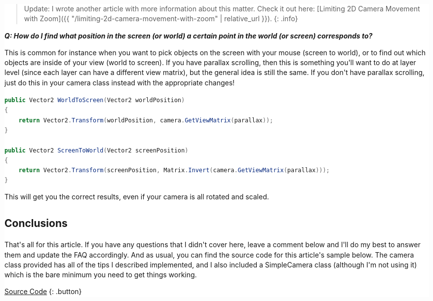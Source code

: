 > Update: I wrote another article with more information about this matter. Check it out here: [Limiting 2D Camera Movement with Zoom]({{ "/limiting-2d-camera-movement-with-zoom" | relative_url }}).
{: .info}

**_Q: How do I find what position in the screen (or world) a certain point in the world (or screen) corresponds to?_**

This is common for instance when you want to pick objects on the screen with your mouse (screen to world), or to find out which objects are inside of your view (world to screen). If you have parallax scrolling, then this is something you'll want to do at layer level (since each layer can have a different view matrix), but the general idea is still the same. If you don't have parallax scrolling, just do this in your camera class instead with the appropriate changes!

~~~ c#
public Vector2 WorldToScreen(Vector2 worldPosition)
{
    return Vector2.Transform(worldPosition, camera.GetViewMatrix(parallax));
}

public Vector2 ScreenToWorld(Vector2 screenPosition)
{
    return Vector2.Transform(screenPosition, Matrix.Invert(camera.GetViewMatrix(parallax)));
}
~~~

This will get you the correct results, even if your camera is all rotated and scaled.

## Conclusions

That's all for this article. If you have any questions that I didn't cover here, leave a comment below and I'll do my best to answer them and update the FAQ accordingly. And as usual, you can find the source code for this article's sample below. The camera class provided has all of the tips I described implemented, and I also included a SimpleCamera class (although I'm not using it) which is the bare minimum you need to get things working.

[Source Code](https://github.com/davidluzgouveia/blog-parallax-scrolling)
{: .button}
